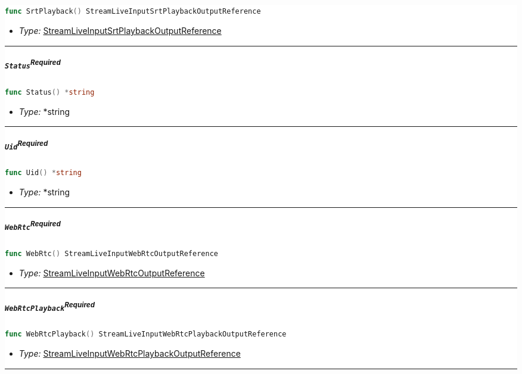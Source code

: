 ```go
func SrtPlayback() StreamLiveInputSrtPlaybackOutputReference
```

- *Type:* <a href="#@cdktf/provider-cloudflare.streamLiveInput.StreamLiveInputSrtPlaybackOutputReference">StreamLiveInputSrtPlaybackOutputReference</a>

---

##### `Status`<sup>Required</sup> <a name="Status" id="@cdktf/provider-cloudflare.streamLiveInput.StreamLiveInput.property.status"></a>

```go
func Status() *string
```

- *Type:* *string

---

##### `Uid`<sup>Required</sup> <a name="Uid" id="@cdktf/provider-cloudflare.streamLiveInput.StreamLiveInput.property.uid"></a>

```go
func Uid() *string
```

- *Type:* *string

---

##### `WebRtc`<sup>Required</sup> <a name="WebRtc" id="@cdktf/provider-cloudflare.streamLiveInput.StreamLiveInput.property.webRtc"></a>

```go
func WebRtc() StreamLiveInputWebRtcOutputReference
```

- *Type:* <a href="#@cdktf/provider-cloudflare.streamLiveInput.StreamLiveInputWebRtcOutputReference">StreamLiveInputWebRtcOutputReference</a>

---

##### `WebRtcPlayback`<sup>Required</sup> <a name="WebRtcPlayback" id="@cdktf/provider-cloudflare.streamLiveInput.StreamLiveInput.property.webRtcPlayback"></a>

```go
func WebRtcPlayback() StreamLiveInputWebRtcPlaybackOutputReference
```

- *Type:* <a href="#@cdktf/provider-cloudflare.streamLiveInput.StreamLiveInputWebRtcPlaybackOutputReference">StreamLiveInputWebRtcPlaybackOutputReference</a>

---

